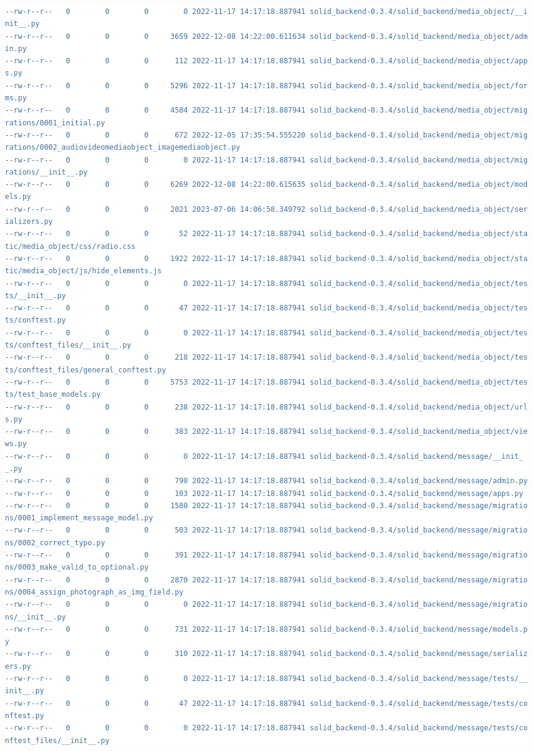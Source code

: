 ```diff
--rw-r--r--   0        0        0        0 2022-11-17 14:17:18.887941 solid_backend-0.3.4/solid_backend/media_object/__init__.py
--rw-r--r--   0        0        0     3659 2022-12-08 14:22:00.611634 solid_backend-0.3.4/solid_backend/media_object/admin.py
--rw-r--r--   0        0        0      112 2022-11-17 14:17:18.887941 solid_backend-0.3.4/solid_backend/media_object/apps.py
--rw-r--r--   0        0        0     5296 2022-11-17 14:17:18.887941 solid_backend-0.3.4/solid_backend/media_object/forms.py
--rw-r--r--   0        0        0     4584 2022-11-17 14:17:18.887941 solid_backend-0.3.4/solid_backend/media_object/migrations/0001_initial.py
--rw-r--r--   0        0        0      672 2022-12-05 17:35:54.555220 solid_backend-0.3.4/solid_backend/media_object/migrations/0002_audiovideomediaobject_imagemediaobject.py
--rw-r--r--   0        0        0        0 2022-11-17 14:17:18.887941 solid_backend-0.3.4/solid_backend/media_object/migrations/__init__.py
--rw-r--r--   0        0        0     6269 2022-12-08 14:22:00.615635 solid_backend-0.3.4/solid_backend/media_object/models.py
--rw-r--r--   0        0        0     2021 2023-07-06 14:06:58.349792 solid_backend-0.3.4/solid_backend/media_object/serializers.py
--rw-r--r--   0        0        0       52 2022-11-17 14:17:18.887941 solid_backend-0.3.4/solid_backend/media_object/static/media_object/css/radio.css
--rw-r--r--   0        0        0     1922 2022-11-17 14:17:18.887941 solid_backend-0.3.4/solid_backend/media_object/static/media_object/js/hide_elements.js
--rw-r--r--   0        0        0        0 2022-11-17 14:17:18.887941 solid_backend-0.3.4/solid_backend/media_object/tests/__init__.py
--rw-r--r--   0        0        0       47 2022-11-17 14:17:18.887941 solid_backend-0.3.4/solid_backend/media_object/tests/conftest.py
--rw-r--r--   0        0        0        0 2022-11-17 14:17:18.887941 solid_backend-0.3.4/solid_backend/media_object/tests/conftest_files/__init__.py
--rw-r--r--   0        0        0      218 2022-11-17 14:17:18.887941 solid_backend-0.3.4/solid_backend/media_object/tests/conftest_files/general_conftest.py
--rw-r--r--   0        0        0     5753 2022-11-17 14:17:18.887941 solid_backend-0.3.4/solid_backend/media_object/tests/test_base_models.py
--rw-r--r--   0        0        0      238 2022-11-17 14:17:18.887941 solid_backend-0.3.4/solid_backend/media_object/urls.py
--rw-r--r--   0        0        0      383 2022-11-17 14:17:18.887941 solid_backend-0.3.4/solid_backend/media_object/views.py
--rw-r--r--   0        0        0        0 2022-11-17 14:17:18.887941 solid_backend-0.3.4/solid_backend/message/__init__.py
--rw-r--r--   0        0        0      790 2022-11-17 14:17:18.887941 solid_backend-0.3.4/solid_backend/message/admin.py
--rw-r--r--   0        0        0      103 2022-11-17 14:17:18.887941 solid_backend-0.3.4/solid_backend/message/apps.py
--rw-r--r--   0        0        0     1580 2022-11-17 14:17:18.887941 solid_backend-0.3.4/solid_backend/message/migrations/0001_implement_message_model.py
--rw-r--r--   0        0        0      503 2022-11-17 14:17:18.887941 solid_backend-0.3.4/solid_backend/message/migrations/0002_correct_typo.py
--rw-r--r--   0        0        0      391 2022-11-17 14:17:18.887941 solid_backend-0.3.4/solid_backend/message/migrations/0003_make_valid_to_optional.py
--rw-r--r--   0        0        0     2870 2022-11-17 14:17:18.887941 solid_backend-0.3.4/solid_backend/message/migrations/0004_assign_photograph_as_img_field.py
--rw-r--r--   0        0        0        0 2022-11-17 14:17:18.887941 solid_backend-0.3.4/solid_backend/message/migrations/__init__.py
--rw-r--r--   0        0        0      731 2022-11-17 14:17:18.887941 solid_backend-0.3.4/solid_backend/message/models.py
--rw-r--r--   0        0        0      310 2022-11-17 14:17:18.887941 solid_backend-0.3.4/solid_backend/message/serializers.py
--rw-r--r--   0        0        0        0 2022-11-17 14:17:18.887941 solid_backend-0.3.4/solid_backend/message/tests/__init__.py
--rw-r--r--   0        0        0       47 2022-11-17 14:17:18.887941 solid_backend-0.3.4/solid_backend/message/tests/conftest.py
--rw-r--r--   0        0        0        0 2022-11-17 14:17:18.887941 solid_backend-0.3.4/solid_backend/message/tests/conftest_files/__init__.py
```